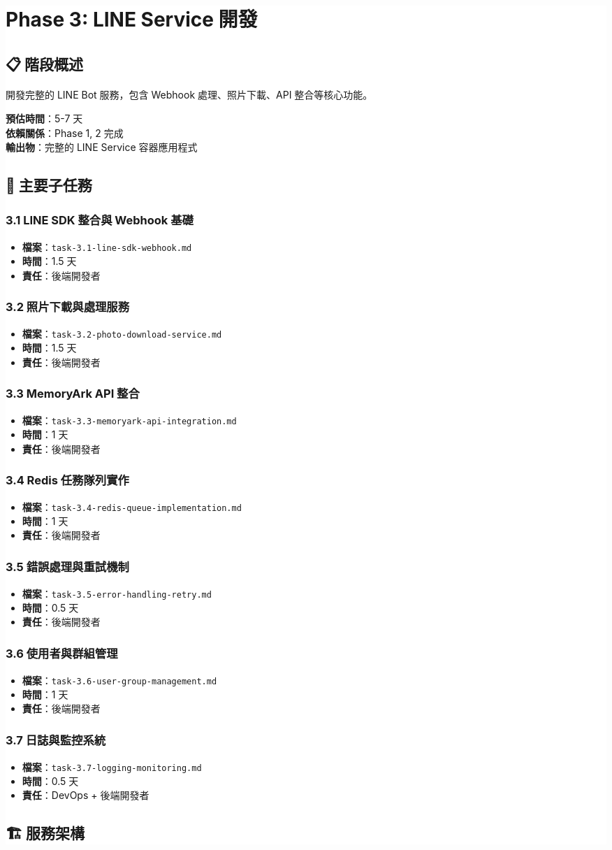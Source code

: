 # Phase 3: LINE Service 開發

## 📋 階段概述

開發完整的 LINE Bot 服務，包含 Webhook 處理、照片下載、API 整合等核心功能。

**預估時間**：5-7 天  
**依賴關係**：Phase 1, 2 完成  
**輸出物**：完整的 LINE Service 容器應用程式

## 🎯 主要子任務

### 3.1 LINE SDK 整合與 Webhook 基礎
- **檔案**：`task-3.1-line-sdk-webhook.md`
- **時間**：1.5 天
- **責任**：後端開發者

### 3.2 照片下載與處理服務
- **檔案**：`task-3.2-photo-download-service.md`
- **時間**：1.5 天
- **責任**：後端開發者

### 3.3 MemoryArk API 整合
- **檔案**：`task-3.3-memoryark-api-integration.md`
- **時間**：1 天
- **責任**：後端開發者

### 3.4 Redis 任務隊列實作
- **檔案**：`task-3.4-redis-queue-implementation.md`
- **時間**：1 天
- **責任**：後端開發者

### 3.5 錯誤處理與重試機制
- **檔案**：`task-3.5-error-handling-retry.md`
- **時間**：0.5 天
- **責任**：後端開發者

### 3.6 使用者與群組管理
- **檔案**：`task-3.6-user-group-management.md`
- **時間**：1 天
- **責任**：後端開發者

### 3.7 日誌與監控系統
- **檔案**：`task-3.7-logging-monitoring.md`
- **時間**：0.5 天
- **責任**：DevOps + 後端開發者

## 🏗️ 服務架構
